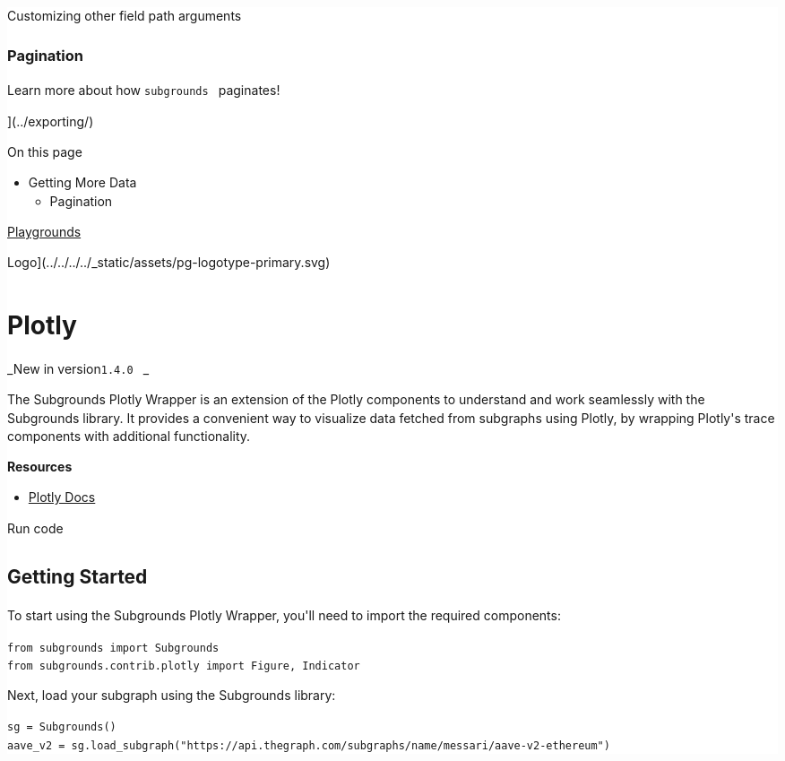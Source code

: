 Customizing other field path arguments

[ ](../../getting_started/field_paths/arguments/)

###  Pagination

Learn more about how ` subgrounds  ` paginates!

[ ](../../advanced_topics/pagination/)

](../exporting/)



On this page

  * Getting More Data 
    * Pagination 





[ Playgrounds  ](../../../../)




Logo](../../../../_static/assets/pg-logotype-primary.svg)





#  Plotly  #

_New in version` 1.4.0  ` _

The Subgrounds Plotly Wrapper is an extension of the Plotly components to
understand and work seamlessly with the Subgrounds library. It provides a
convenient way to visualize data fetched from subgraphs using Plotly, by
wrapping Plotly's trace components with additional functionality.

**Resources**

  * [ Plotly Docs ](https://plotly.com/python/)

Run code

##  Getting Started  #

To start using the Subgrounds Plotly Wrapper, you'll need to import the
required components:

    
    
    from subgrounds import Subgrounds
    from subgrounds.contrib.plotly import Figure, Indicator
    

Next, load your subgraph using the Subgrounds library:

    
    
    sg = Subgrounds()
    aave_v2 = sg.load_subgraph("https://api.thegraph.com/subgraphs/name/messari/aave-v2-ethereum")
    